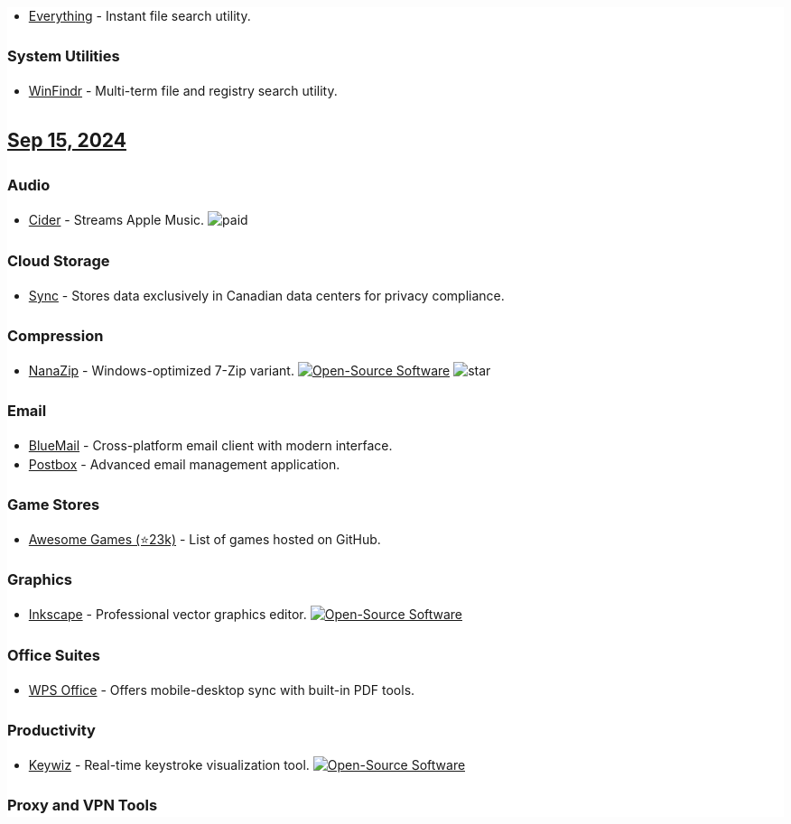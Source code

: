 *   [Everything](https://www.voidtools.com/) - Instant file search utility.

### System Utilities

*   [WinFindr](https://winfindr.com/) - Multi-term file and registry search utility.

## [Sep 15, 2024](/content/2024/09/15/README.md)

### Audio

*   [Cider](https://cider.sh/) - Streams Apple Music. ![paid](https://github.com/0PandaDEV/awesome-windows/raw/main/assets/paid.svg)

### Cloud Storage

*   [Sync](https://www.sync.com/) - Stores data exclusively in Canadian data centers for privacy compliance.

### Compression

*   [NanaZip](https://apps.microsoft.com/detail/9n8g7tscl18r?hl=en-us\&gl=US) - Windows-optimized 7-Zip variant. [![Open-Source Software](https://github.com/0PandaDEV/awesome-windows/raw/main/assets/opensource.svg)](https://github.com/M2Team/NanaZip) ![star](https://github.com/0PandaDEV/awesome-windows/raw/main/assets/star.svg)

### Email

*   [BlueMail](https://www.bluemail.me/desktop/) - Cross-platform email client with modern interface.
*   [Postbox](https://postbox-inc.com/) - Advanced email management application.

### Game Stores

*   [Awesome Games (⭐23k)](https://github.com/leereilly/games) - List of games hosted on GitHub.

### Graphics

*   [Inkscape](https://inkscape.org/en/) - Professional vector graphics editor. [![Open-Source Software](https://github.com/0PandaDEV/awesome-windows/raw/main/assets/opensource.svg)](https://gitlab.com/inkscape/inkscape)

### Office Suites

*   [WPS Office](https://www.wps.com/office-free) - Offers mobile-desktop sync with built-in PDF tools.

### Productivity

*   [Keywiz](https://mularahul.github.io/keyviz/) - Real-time keystroke visualization tool. [![Open-Source Software](https://github.com/0PandaDEV/awesome-windows/raw/main/assets/opensource.svg)](https://github.com/mulaRahul/keyviz)

### Proxy and VPN Tools
